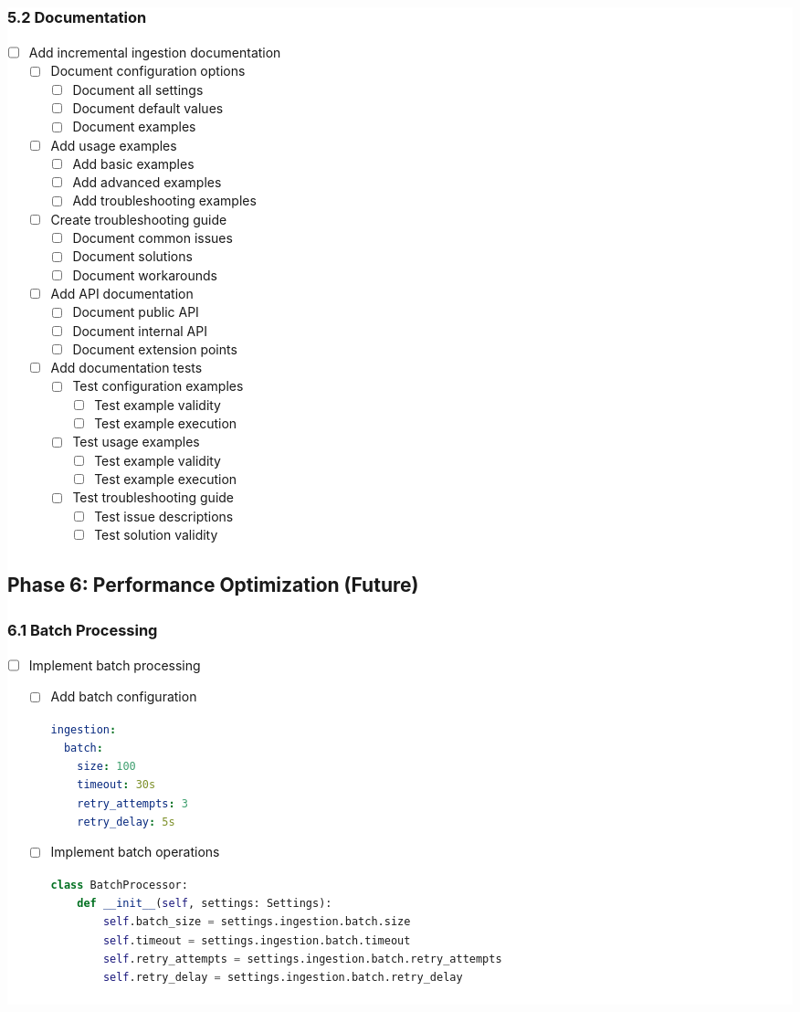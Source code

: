 ### 5.2 Documentation

- [ ] Add incremental ingestion documentation
  - [ ] Document configuration options
    - [ ] Document all settings
    - [ ] Document default values
    - [ ] Document examples
  - [ ] Add usage examples
    - [ ] Add basic examples
    - [ ] Add advanced examples
    - [ ] Add troubleshooting examples
  - [ ] Create troubleshooting guide
    - [ ] Document common issues
    - [ ] Document solutions
    - [ ] Document workarounds
  - [ ] Add API documentation
    - [ ] Document public API
    - [ ] Document internal API
    - [ ] Document extension points
  - [ ] Add documentation tests
    - [ ] Test configuration examples
      - [ ] Test example validity
      - [ ] Test example execution
    - [ ] Test usage examples
      - [ ] Test example validity
      - [ ] Test example execution
    - [ ] Test troubleshooting guide
      - [ ] Test issue descriptions
      - [ ] Test solution validity

## Phase 6: Performance Optimization (Future)

### 6.1 Batch Processing

- [ ] Implement batch processing
  - [ ] Add batch configuration

    ```yaml
    ingestion:
      batch:
        size: 100
        timeout: 30s
        retry_attempts: 3
        retry_delay: 5s
    ```

  - [ ] Implement batch operations

    ```python
    class BatchProcessor:
        def __init__(self, settings: Settings):
            self.batch_size = settings.ingestion.batch.size
            self.timeout = settings.ingestion.batch.timeout
            self.retry_attempts = settings.ingestion.batch.retry_attempts
            self.retry_delay = settings.ingestion.batch.retry_delay
            